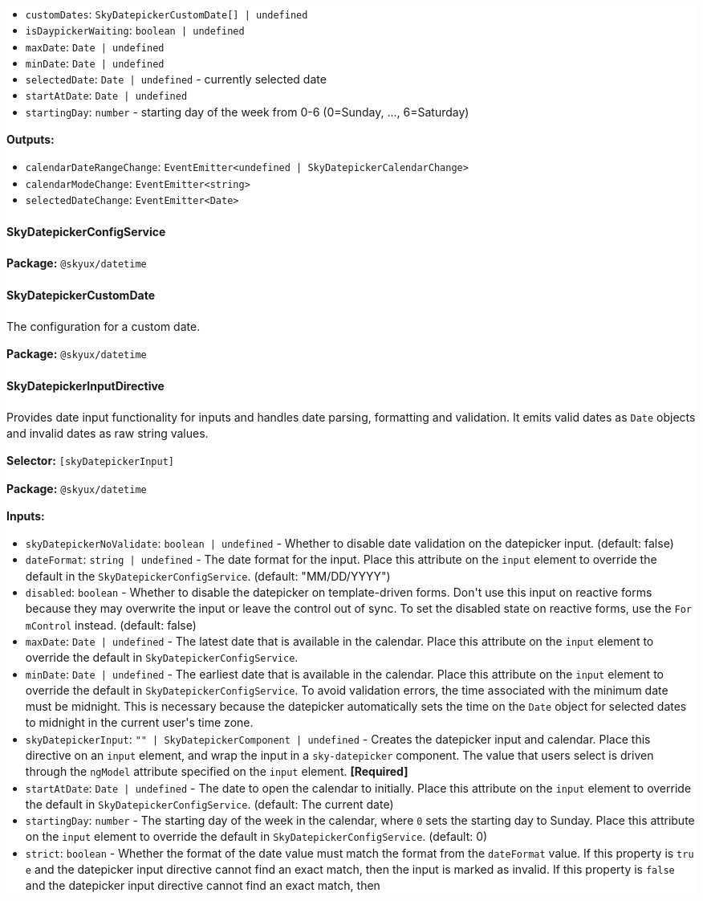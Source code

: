 - `customDates`: `SkyDatepickerCustomDate[] | undefined`
- `isDaypickerWaiting`: `boolean | undefined`
- `maxDate`: `Date | undefined`
- `minDate`: `Date | undefined`
- `selectedDate`: `Date | undefined` - currently selected date
- `startAtDate`: `Date | undefined`
- `startingDay`: `number` - starting day of the week from 0-6 (0=Sunday, ..., 6=Saturday)

**Outputs:**

- `calendarDateRangeChange`: `EventEmitter<undefined | SkyDatepickerCalendarChange>`
- `calendarModeChange`: `EventEmitter<string>`
- `selectedDateChange`: `EventEmitter<Date>`

#### SkyDatepickerConfigService

**Package:** `@skyux/datetime`

#### SkyDatepickerCustomDate

The configuration for a custom date.

**Package:** `@skyux/datetime`

#### SkyDatepickerInputDirective

Provides date input functionality for inputs and handles date parsing, formatting and
validation. It emits valid dates as `Date` objects and invalid dates as raw string values.

**Selector:** `[skyDatepickerInput]`

**Package:** `@skyux/datetime`

**Inputs:**

- `skyDatepickerNoValidate`: `boolean | undefined` - Whether to disable date validation on the datepicker input. (default: false)
- `dateFormat`: `string | undefined` - The date format for the input. Place this attribute on the `input` element
to override the default in the `SkyDatepickerConfigService`. (default: "MM/DD/YYYY")
- `disabled`: `boolean` - Whether to disable the datepicker on template-driven forms. Don't use this input on reactive forms because they may overwrite the input or leave the control out of sync.
To set the disabled state on reactive forms, use the `FormControl` instead. (default: false)
- `maxDate`: `Date | undefined` - The latest date that is available in the calendar. Place this attribute on
the `input` element to override the default in `SkyDatepickerConfigService`.
- `minDate`: `Date | undefined` - The earliest date that is available in the calendar. Place this attribute on
the `input` element to override the default in `SkyDatepickerConfigService`. To avoid validation errors, the time associated with the minimum date must be midnight. This is necessary because the datepicker automatically sets the time on the `Date` object for selected dates to midnight in the current user's time zone.
- `skyDatepickerInput`: `"" | SkyDatepickerComponent | undefined` - Creates the datepicker input and calendar. Place this directive on an `input` element,
and wrap the input in a `sky-datepicker` component. The value that users select is driven
through the `ngModel` attribute specified on the `input` element. **[Required]**
- `startAtDate`: `Date | undefined` - The date to open the calendar to initially. Place this attribute on the `input` element to override the default in `SkyDatepickerConfigService`. (default: The current date)
- `startingDay`: `number` - The starting day of the week in the calendar, where `0` sets the starting day
to Sunday. Place this attribute on the `input` element to override the default
in `SkyDatepickerConfigService`. (default: 0)
- `strict`: `boolean` - Whether the format of the date value must match the format from the `dateFormat` value.
If this property is `true` and the datepicker input directive cannot find an exact match, then
the input is marked as invalid.
If this property is `false` and the datepicker input directive cannot find an exact match, then